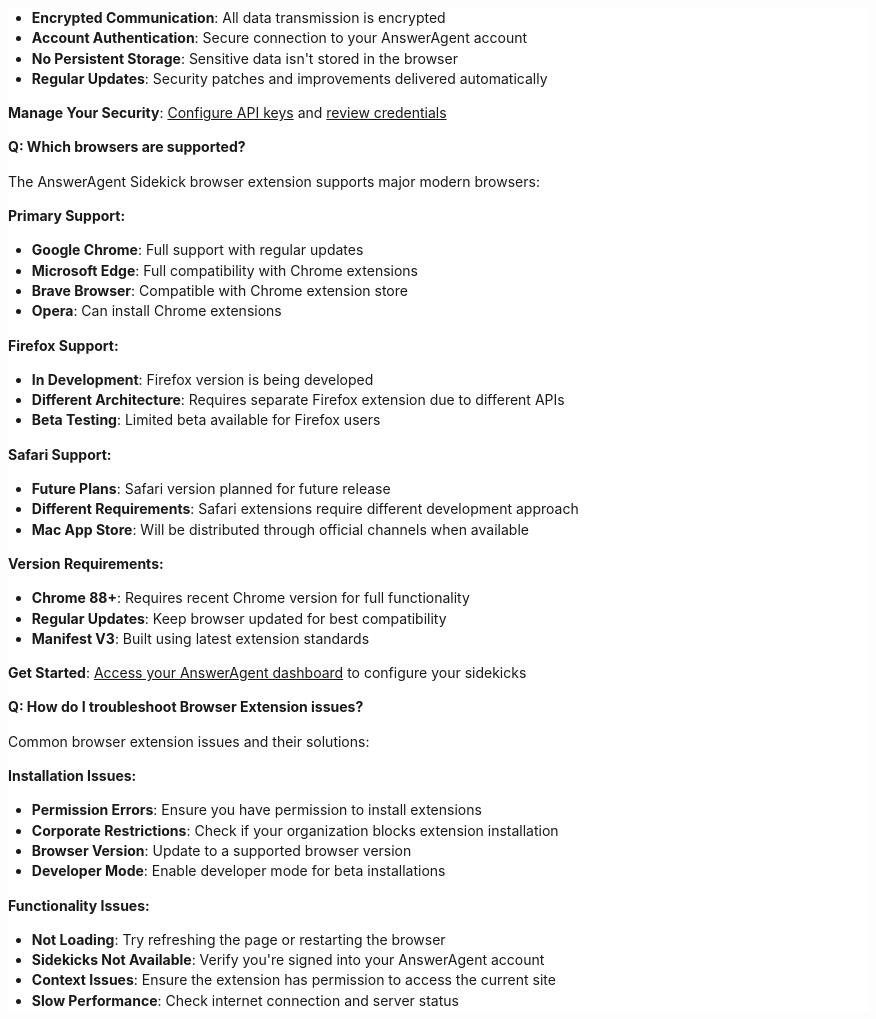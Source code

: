 -   **Encrypted Communication**: All data transmission is encrypted
-   **Account Authentication**: Secure connection to your AnswerAgent account
-   **No Persistent Storage**: Sensitive data isn't stored in the browser
-   **Regular Updates**: Security patches and improvements delivered automatically

**Manage Your Security**: [Configure API keys](/sidekick-studio/apikey) and [review credentials](/sidekick-studio/credentials)

> > > > > >

**Q: Which browsers are supported?**

The AnswerAgent Sidekick browser extension supports major modern browsers:

**Primary Support:**

-   **Google Chrome**: Full support with regular updates
-   **Microsoft Edge**: Full compatibility with Chrome extensions
-   **Brave Browser**: Compatible with Chrome extension store
-   **Opera**: Can install Chrome extensions

**Firefox Support:**

-   **In Development**: Firefox version is being developed
-   **Different Architecture**: Requires separate Firefox extension due to different APIs
-   **Beta Testing**: Limited beta available for Firefox users

**Safari Support:**

-   **Future Plans**: Safari version planned for future release
-   **Different Requirements**: Safari extensions require different development approach
-   **Mac App Store**: Will be distributed through official channels when available

**Version Requirements:**

-   **Chrome 88+**: Requires recent Chrome version for full functionality
-   **Regular Updates**: Keep browser updated for best compatibility
-   **Manifest V3**: Built using latest extension standards

**Get Started**: [Access your AnswerAgent dashboard](/) to configure your sidekicks

> > > > > >

**Q: How do I troubleshoot Browser Extension issues?**

Common browser extension issues and their solutions:

**Installation Issues:**

-   **Permission Errors**: Ensure you have permission to install extensions
-   **Corporate Restrictions**: Check if your organization blocks extension installation
-   **Browser Version**: Update to a supported browser version
-   **Developer Mode**: Enable developer mode for beta installations

**Functionality Issues:**

-   **Not Loading**: Try refreshing the page or restarting the browser
-   **Sidekicks Not Available**: Verify you're signed into your AnswerAgent account
-   **Context Issues**: Ensure the extension has permission to access the current site
-   **Slow Performance**: Check internet connection and server status
